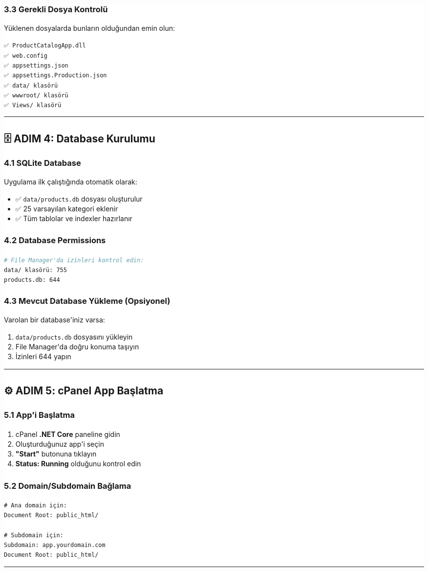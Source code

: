 ### 3.3 Gerekli Dosya Kontrolü
Yüklenen dosyalarda bunların olduğundan emin olun:
```
✅ ProductCatalogApp.dll
✅ web.config
✅ appsettings.json
✅ appsettings.Production.json
✅ data/ klasörü
✅ wwwroot/ klasörü
✅ Views/ klasörü
```

---

## 🗄️ ADIM 4: Database Kurulumu

### 4.1 SQLite Database
Uygulama ilk çalıştığında otomatik olarak:
- ✅ `data/products.db` dosyası oluşturulur
- ✅ 25 varsayılan kategori eklenir
- ✅ Tüm tablolar ve indexler hazırlanır

### 4.2 Database Permissions
```bash
# File Manager'da izinleri kontrol edin:
data/ klasörü: 755
products.db: 644
```

### 4.3 Mevcut Database Yükleme (Opsiyonel)
Varolan bir database'iniz varsa:
1. `data/products.db` dosyasını yükleyin
2. File Manager'da doğru konuma taşıyın
3. İzinleri 644 yapın

---

## ⚙️ ADIM 5: cPanel App Başlatma

### 5.1 App'i Başlatma
1. cPanel **.NET Core** paneline gidin
2. Oluşturduğunuz app'i seçin
3. **"Start"** butonuna tıklayın
4. **Status: Running** olduğunu kontrol edin

### 5.2 Domain/Subdomain Bağlama
```
# Ana domain için:
Document Root: public_html/

# Subdomain için:
Subdomain: app.yourdomain.com
Document Root: public_html/
```

---